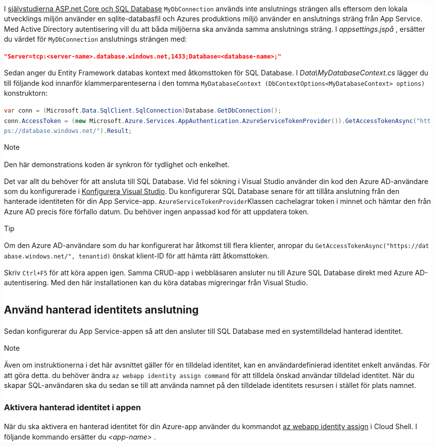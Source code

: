 I [självstudierna ASP.net Core och SQL Database](tutorial-dotnetcore-sqldb-app.md) `MyDbConnection` används inte anslutnings strängen alls eftersom den lokala utvecklings miljön använder en sqlite-databasfil och Azures produktions miljö använder en anslutnings sträng från App Service. Med Active Directory autentisering vill du att båda miljöerna ska använda samma anslutnings sträng. I *appsettings.jspå* , ersätter du värdet för `MyDbConnection` anslutnings strängen med:

```json
"Server=tcp:<server-name>.database.windows.net,1433;Database=<database-name>;"
```

Sedan anger du Entity Framework databas kontext med åtkomsttoken för SQL Database. I *Data\MyDatabaseContext.cs* lägger du till följande kod innanför klammerparenteserna i den tomma `MyDatabaseContext (DbContextOptions<MyDatabaseContext> options)` konstruktorn:

```csharp
var conn = (Microsoft.Data.SqlClient.SqlConnection)Database.GetDbConnection();
conn.AccessToken = (new Microsoft.Azure.Services.AppAuthentication.AzureServiceTokenProvider()).GetAccessTokenAsync("https://database.windows.net/").Result;
```

> [!NOTE]
> Den här demonstrations koden är synkron för tydlighet och enkelhet.

Det var allt du behöver för att ansluta till SQL Database. Vid fel sökning i Visual Studio använder din kod den Azure AD-användare som du konfigurerade i [Konfigurera Visual Studio](#set-up-visual-studio). Du konfigurerar SQL Database senare för att tillåta anslutning från den hanterade identiteten för din App Service-app. `AzureServiceTokenProvider`Klassen cachelagrar token i minnet och hämtar den från Azure AD precis före förfallo datum. Du behöver ingen anpassad kod för att uppdatera token.

> [!TIP]
> Om den Azure AD-användare som du har konfigurerat har åtkomst till flera klienter, anropar du `GetAccessTokenAsync("https://database.windows.net/", tenantid)` önskat klient-ID för att hämta rätt åtkomsttoken.

Skriv `Ctrl+F5` för att köra appen igen. Samma CRUD-app i webbläsaren ansluter nu till Azure SQL Database direkt med Azure AD-autentisering. Med den här installationen kan du köra databas migreringar från Visual Studio.

## <a name="use-managed-identity-connectivity"></a>Använd hanterad identitets anslutning

Sedan konfigurerar du App Service-appen så att den ansluter till SQL Database med en systemtilldelad hanterad identitet.

> [!NOTE]
> Även om instruktionerna i det här avsnittet gäller för en tilldelad identitet, kan en användardefinierad identitet enkelt användas. För att göra detta. du behöver ändra `az webapp identity assign command` för att tilldela önskad användar tilldelad identitet. När du skapar SQL-användaren ska du sedan se till att använda namnet på den tilldelade identitets resursen i stället för plats namnet.

### <a name="enable-managed-identity-on-app"></a>Aktivera hanterad identitet i appen

När du ska aktivera en hanterad identitet för din Azure-app använder du kommandot [az webapp identity assign](/cli/azure/webapp/identity?view=azure-cli-latest#az-webapp-identity-assign) i Cloud Shell. I följande kommando ersätter du *\<app-name>* .
